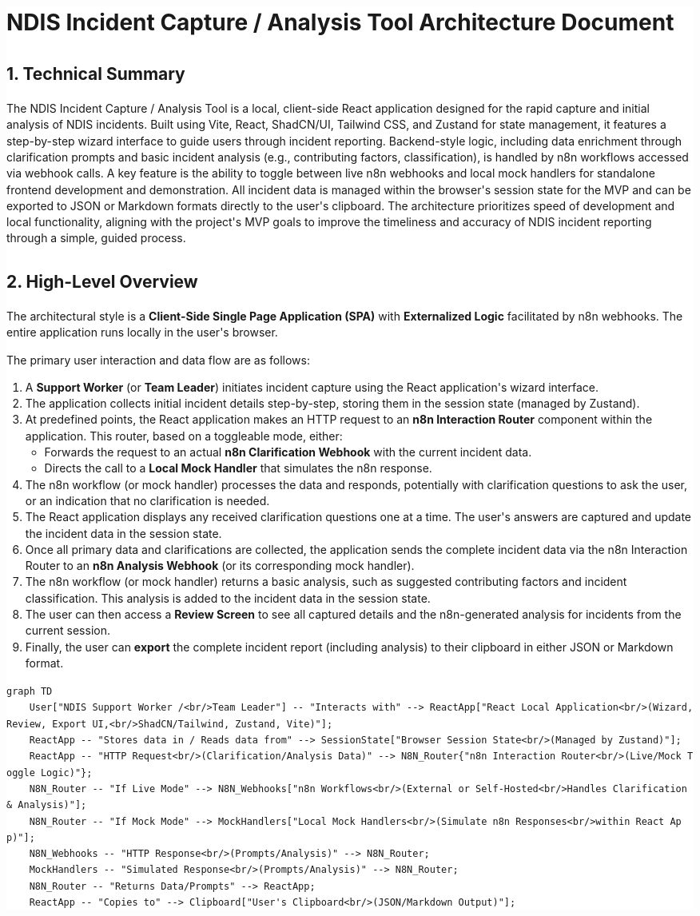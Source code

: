 # NDIS Incident Capture / Analysis Tool Architecture Document

## 1. Technical Summary

The NDIS Incident Capture / Analysis Tool is a local, client-side React application designed for the rapid capture and initial analysis of NDIS incidents. Built using Vite, React, ShadCN/UI, Tailwind CSS, and Zustand for state management, it features a step-by-step wizard interface to guide users through incident reporting. Backend-style logic, including data enrichment through clarification prompts and basic incident analysis (e.g., contributing factors, classification), is handled by n8n workflows accessed via webhook calls. A key feature is the ability to toggle between live n8n webhooks and local mock handlers for standalone frontend development and demonstration. All incident data is managed within the browser's session state for the MVP and can be exported to JSON or Markdown formats directly to the user's clipboard. The architecture prioritizes speed of development and local functionality, aligning with the project's MVP goals to improve the timeliness and accuracy of NDIS incident reporting through a simple, guided process.

## 2. High-Level Overview

The architectural style is a **Client-Side Single Page Application (SPA)** with **Externalized Logic** facilitated by n8n webhooks. The entire application runs locally in the user's browser.

The primary user interaction and data flow are as follows:
1.  A **Support Worker** (or **Team Leader**) initiates incident capture using the React application's wizard interface.
2.  The application collects initial incident details step-by-step, storing them in the session state (managed by Zustand).
3.  At predefined points, the React application makes an HTTP request to an **n8n Interaction Router** component within the application. This router, based on a toggleable mode, either:
    * Forwards the request to an actual **n8n Clarification Webhook** with the current incident data.
    * Directs the call to a **Local Mock Handler** that simulates the n8n response.
4.  The n8n workflow (or mock handler) processes the data and responds, potentially with clarification questions to ask the user, or an indication that no clarification is needed.
5.  The React application displays any received clarification questions one at a time. The user's answers are captured and update the incident data in the session state.
6.  Once all primary data and clarifications are collected, the application sends the complete incident data via the n8n Interaction Router to an **n8n Analysis Webhook** (or its corresponding mock handler).
7.  The n8n workflow (or mock handler) returns a basic analysis, such as suggested contributing factors and incident classification. This analysis is added to the incident data in the session state.
8.  The user can then access a **Review Screen** to see all captured details and the n8n-generated analysis for incidents from the current session.
9.  Finally, the user can **export** the complete incident report (including analysis) to their clipboard in either JSON or Markdown format.

```mermaid
graph TD
    User["NDIS Support Worker /<br/>Team Leader"] -- "Interacts with" --> ReactApp["React Local Application<br/>(Wizard, Review, Export UI,<br/>ShadCN/Tailwind, Zustand, Vite)"];
    ReactApp -- "Stores data in / Reads data from" --> SessionState["Browser Session State<br/>(Managed by Zustand)"];
    ReactApp -- "HTTP Request<br/>(Clarification/Analysis Data)" --> N8N_Router{"n8n Interaction Router<br/>(Live/Mock Toggle Logic)"};
    N8N_Router -- "If Live Mode" --> N8N_Webhooks["n8n Workflows<br/>(External or Self-Hosted<br/>Handles Clarification & Analysis)"];
    N8N_Router -- "If Mock Mode" --> MockHandlers["Local Mock Handlers<br/>(Simulate n8n Responses<br/>within React App)"];
    N8N_Webhooks -- "HTTP Response<br/>(Prompts/Analysis)" --> N8N_Router;
    MockHandlers -- "Simulated Response<br/>(Prompts/Analysis)" --> N8N_Router;
    N8N_Router -- "Returns Data/Prompts" --> ReactApp;
    ReactApp -- "Copies to" --> Clipboard["User's Clipboard<br/>(JSON/Markdown Output)"];
```
